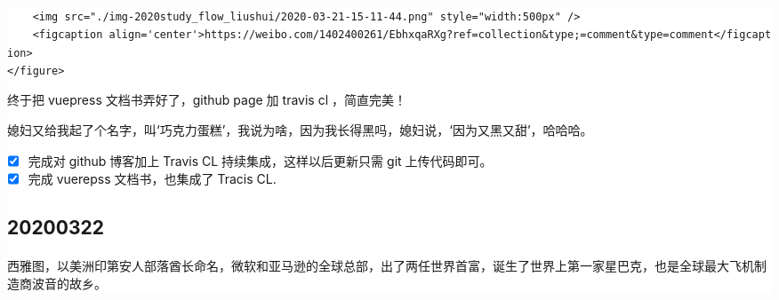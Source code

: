         <img src="./img-2020study_flow_liushui/2020-03-21-15-11-44.png" style="width:500px" />
        <figcaption align='center'>https://weibo.com/1402400261/EbhxqaRXg?ref=collection&type;=comment&type=comment</figcaption>
    </figure>
</div>

终于把 vuepress 文档书弄好了，github page 加 travis cl ，简直完美！

媳妇又给我起了个名字，叫‘巧克力蛋糕’，我说为啥，因为我长得黑吗，媳妇说，‘因为又黑又甜’，哈哈哈。

- [x] 完成对 github 博客加上 Travis CL 持续集成，这样以后更新只需 git 上传代码即可。
- [x] 完成 vuerepss 文档书，也集成了 Tracis CL.

## 20200322

西雅图，以美洲印第安人部落酋长命名，微软和亚马逊的全球总部，出了两任世界首富，诞生了世界上第一家星巴克，也是全球最大飞机制造商波音的故乡。

